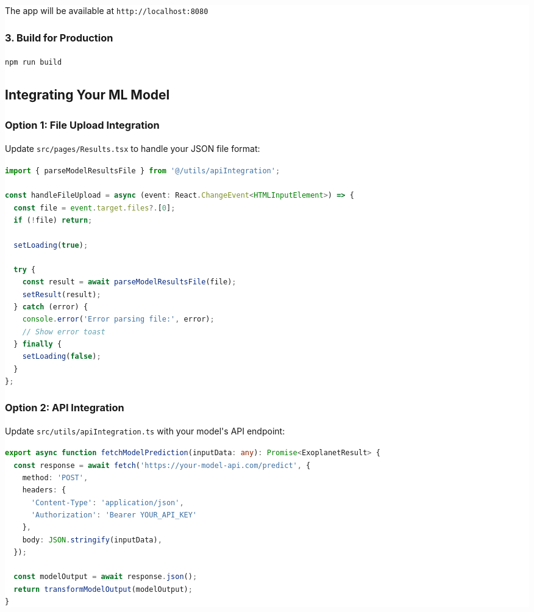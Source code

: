 The app will be available at `http://localhost:8080`

### 3. Build for Production
```bash
npm run build
```

## Integrating Your ML Model

### Option 1: File Upload Integration

Update `src/pages/Results.tsx` to handle your JSON file format:

```typescript
import { parseModelResultsFile } from '@/utils/apiIntegration';

const handleFileUpload = async (event: React.ChangeEvent<HTMLInputElement>) => {
  const file = event.target.files?.[0];
  if (!file) return;

  setLoading(true);
  
  try {
    const result = await parseModelResultsFile(file);
    setResult(result);
  } catch (error) {
    console.error('Error parsing file:', error);
    // Show error toast
  } finally {
    setLoading(false);
  }
};
```

### Option 2: API Integration

Update `src/utils/apiIntegration.ts` with your model's API endpoint:

```typescript
export async function fetchModelPrediction(inputData: any): Promise<ExoplanetResult> {
  const response = await fetch('https://your-model-api.com/predict', {
    method: 'POST',
    headers: {
      'Content-Type': 'application/json',
      'Authorization': 'Bearer YOUR_API_KEY'
    },
    body: JSON.stringify(inputData),
  });

  const modelOutput = await response.json();
  return transformModelOutput(modelOutput);
}
```
